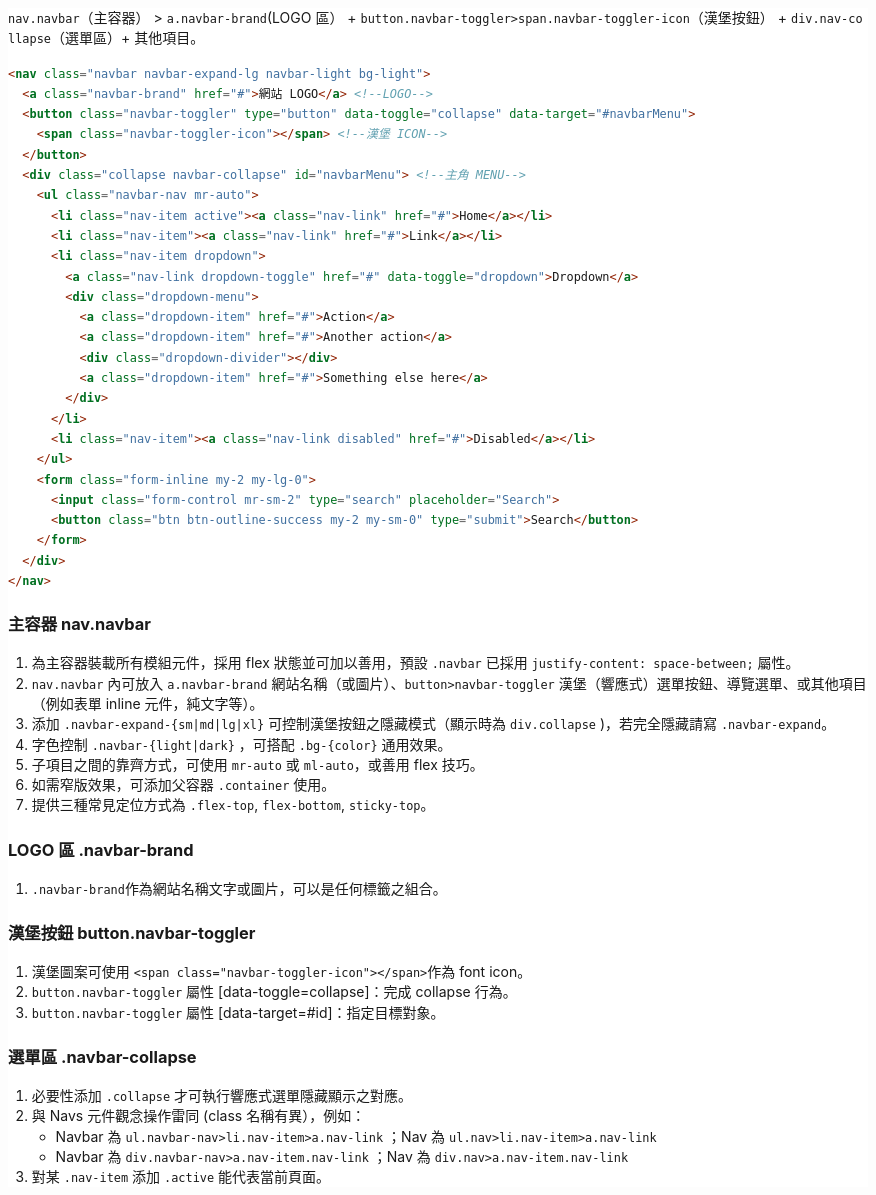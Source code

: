 `nav.navbar`（主容器） > `a.navbar-brand`(LOGO 區） + `button.navbar-toggler>span.navbar-toggler-icon`（漢堡按鈕） + `div.nav-collapse`（選單區）+ 其他項目。

```html
<nav class="navbar navbar-expand-lg navbar-light bg-light">
  <a class="navbar-brand" href="#">網站 LOGO</a> <!--LOGO-->
  <button class="navbar-toggler" type="button" data-toggle="collapse" data-target="#navbarMenu">
    <span class="navbar-toggler-icon"></span> <!--漢堡 ICON-->
  </button>
  <div class="collapse navbar-collapse" id="navbarMenu"> <!--主角 MENU-->
    <ul class="navbar-nav mr-auto">
      <li class="nav-item active"><a class="nav-link" href="#">Home</a></li>
      <li class="nav-item"><a class="nav-link" href="#">Link</a></li>
      <li class="nav-item dropdown">
        <a class="nav-link dropdown-toggle" href="#" data-toggle="dropdown">Dropdown</a>
        <div class="dropdown-menu">
          <a class="dropdown-item" href="#">Action</a>
          <a class="dropdown-item" href="#">Another action</a>
          <div class="dropdown-divider"></div>
          <a class="dropdown-item" href="#">Something else here</a>
        </div>
      </li>
      <li class="nav-item"><a class="nav-link disabled" href="#">Disabled</a></li>
    </ul>
    <form class="form-inline my-2 my-lg-0">
      <input class="form-control mr-sm-2" type="search" placeholder="Search">
      <button class="btn btn-outline-success my-2 my-sm-0" type="submit">Search</button>
    </form>
  </div>
</nav>
```

### 主容器 nav.navbar
1. 為主容器裝載所有模組元件，採用 flex 狀態並可加以善用，預設 `.navbar` 已採用 `justify-content: space-between;` 屬性。
1. `nav.navbar` 內可放入 `a.navbar-brand` 網站名稱（或圖片）、`button>navbar-toggler` 漢堡（響應式）選單按鈕、導覽選單、或其他項目（例如表單 inline 元件，純文字等）。
2. 添加 `.navbar-expand-{sm|md|lg|xl}` 可控制漢堡按鈕之隱藏模式（顯示時為 `div.collapse` )，若完全隱藏請寫 `.navbar-expand`。
3. 字色控制 `.navbar-{light|dark}` ，可搭配 `.bg-{color}` 通用效果。
4. 子項目之間的靠齊方式，可使用 `mr-auto` 或 `ml-auto`，或善用 flex 技巧。
5. 如需窄版效果，可添加父容器 `.container` 使用。
6. 提供三種常見定位方式為 `.flex-top`, `flex-bottom`, `sticky-top`。

### LOGO 區 .navbar-brand
1. `.navbar-brand`作為網站名稱文字或圖片，可以是任何標籤之組合。

### 漢堡按鈕 button.navbar-toggler
1. 漢堡圖案可使用 `<span class="navbar-toggler-icon"></span>`作為 font icon。
2. `button.navbar-toggler` 屬性 [data-toggle=collapse]：完成 collapse 行為。
3. `button.navbar-toggler` 屬性 [data-target=#id]：指定目標對象。

### 選單區 .navbar-collapse
1. 必要性添加 `.collapse` 才可執行響應式選單隱藏顯示之對應。
2. 與 Navs 元件觀念操作雷同 (class 名稱有異），例如：
   - Navbar 為 `ul.navbar-nav>li.nav-item>a.nav-link` ；Nav 為 `ul.nav>li.nav-item>a.nav-link`
   - Navbar 為 `div.navbar-nav>a.nav-item.nav-link` ；Nav 為 `div.nav>a.nav-item.nav-link`
3. 對某 `.nav-item` 添加 `.active` 能代表當前頁面。
